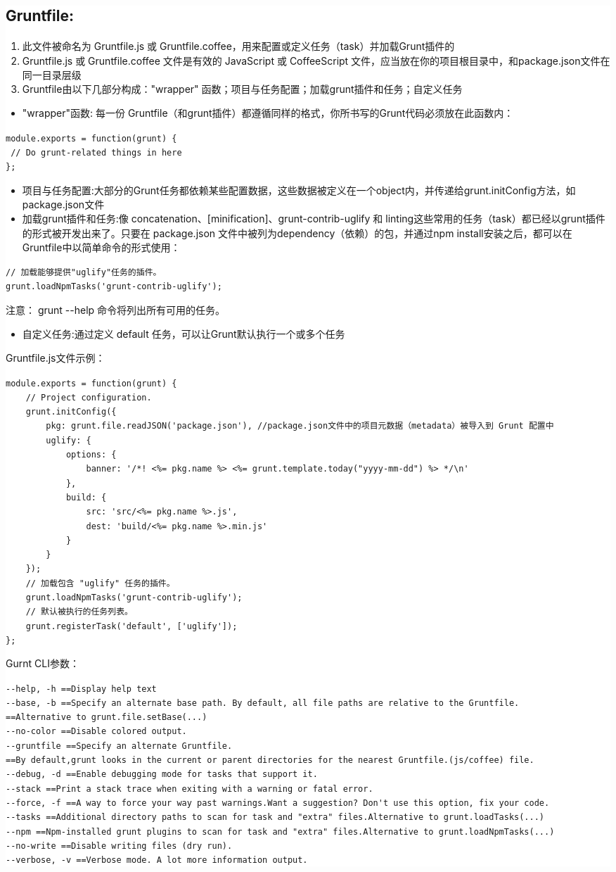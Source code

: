 ## Gruntfile:
1. 此文件被命名为 Gruntfile.js 或 Gruntfile.coffee，用来配置或定义任务（task）并加载Grunt插件的
2. Gruntfile.js 或 Gruntfile.coffee 文件是有效的 JavaScript 或 CoffeeScript 文件，应当放在你的项目根目录中，和package.json文件在同一目录层级
3. Gruntfile由以下几部分构成："wrapper" 函数；项目与任务配置；加载grunt插件和任务；自定义任务
- "wrapper"函数:
每一份 Gruntfile（和grunt插件）都遵循同样的格式，你所书写的Grunt代码必须放在此函数内：
~~~
module.exports = function(grunt) {
 // Do grunt-related things in here
};
~~~
- 项目与任务配置:大部分的Grunt任务都依赖某些配置数据，这些数据被定义在一个object内，并传递给grunt.initConfig方法，如package.json文件
- 加载grunt插件和任务:像 concatenation、[minification]、grunt-contrib-uglify 和 linting这些常用的任务（task）都已经以grunt插件的形式被开发出来了。只要在 package.json 文件中被列为dependency（依赖）的包，并通过npm install安装之后，都可以在Gruntfile中以简单命令的形式使用：
~~~
// 加载能够提供"uglify"任务的插件。
grunt.loadNpmTasks('grunt-contrib-uglify');
~~~
注意： grunt --help 命令将列出所有可用的任务。
- 自定义任务:通过定义 default 任务，可以让Grunt默认执行一个或多个任务

Gruntfile.js文件示例：
~~~
module.exports = function(grunt) {
    // Project configuration.
    grunt.initConfig({
        pkg: grunt.file.readJSON('package.json'), //package.json文件中的项目元数据（metadata）被导入到 Grunt 配置中
        uglify: {
            options: {
                banner: '/*! <%= pkg.name %> <%= grunt.template.today("yyyy-mm-dd") %> */\n'
            },
            build: {
                src: 'src/<%= pkg.name %>.js',
                dest: 'build/<%= pkg.name %>.min.js'
            }
        }
    }); 
    // 加载包含 "uglify" 任务的插件。
    grunt.loadNpmTasks('grunt-contrib-uglify');
    // 默认被执行的任务列表。
    grunt.registerTask('default', ['uglify']);
};
~~~

Gurnt CLI参数：
~~~
--help, -h ==Display help text
--base, -b ==Specify an alternate base path. By default, all file paths are relative to the Gruntfile.
==Alternative to grunt.file.setBase(...)
--no-color ==Disable colored output.
--gruntfile ==Specify an alternate Gruntfile.
==By default,grunt looks in the current or parent directories for the nearest Gruntfile.(js/coffee) file.
--debug, -d ==Enable debugging mode for tasks that support it.
--stack ==Print a stack trace when exiting with a warning or fatal error.
--force, -f ==A way to force your way past warnings.Want a suggestion? Don't use this option, fix your code.
--tasks ==Additional directory paths to scan for task and "extra" files.Alternative to grunt.loadTasks(...)
--npm ==Npm-installed grunt plugins to scan for task and "extra" files.Alternative to grunt.loadNpmTasks(...)
--no-write ==Disable writing files (dry run).
--verbose, -v ==Verbose mode. A lot more information output.
~~~